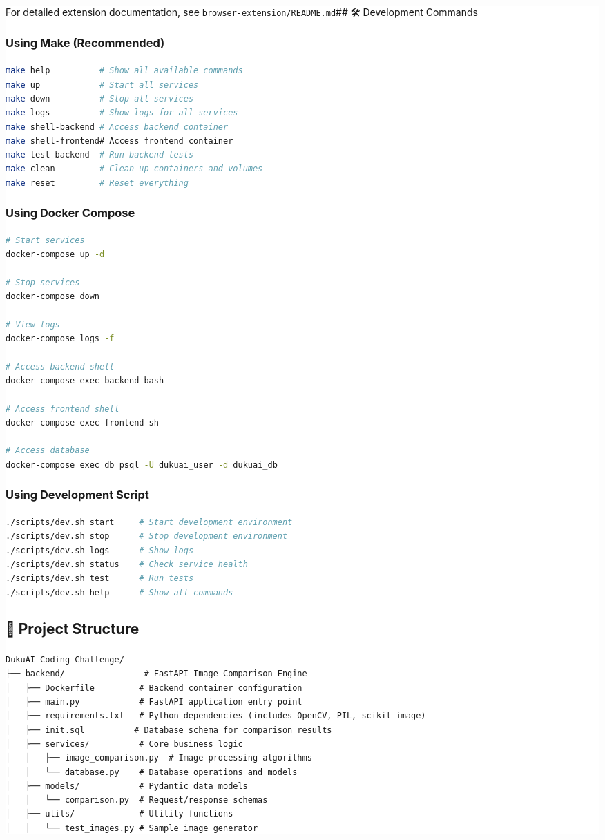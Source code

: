 For detailed extension documentation, see `browser-extension/README.md`## 🛠️ Development Commands

### Using Make (Recommended)

```bash
make help          # Show all available commands
make up            # Start all services
make down          # Stop all services
make logs          # Show logs for all services
make shell-backend # Access backend container
make shell-frontend# Access frontend container
make test-backend  # Run backend tests
make clean         # Clean up containers and volumes
make reset         # Reset everything
```

### Using Docker Compose

```bash
# Start services
docker-compose up -d

# Stop services
docker-compose down

# View logs
docker-compose logs -f

# Access backend shell
docker-compose exec backend bash

# Access frontend shell
docker-compose exec frontend sh

# Access database
docker-compose exec db psql -U dukuai_user -d dukuai_db
```

### Using Development Script

```bash
./scripts/dev.sh start     # Start development environment
./scripts/dev.sh stop      # Stop development environment
./scripts/dev.sh logs      # Show logs
./scripts/dev.sh status    # Check service health
./scripts/dev.sh test      # Run tests
./scripts/dev.sh help      # Show all commands
```

## 📁 Project Structure

```
DukuAI-Coding-Challenge/
├── backend/                # FastAPI Image Comparison Engine
│   ├── Dockerfile         # Backend container configuration
│   ├── main.py            # FastAPI application entry point
│   ├── requirements.txt   # Python dependencies (includes OpenCV, PIL, scikit-image)
│   ├── init.sql          # Database schema for comparison results
│   ├── services/          # Core business logic
│   │   ├── image_comparison.py  # Image processing algorithms
│   │   └── database.py    # Database operations and models
│   ├── models/            # Pydantic data models
│   │   └── comparison.py  # Request/response schemas
│   ├── utils/             # Utility functions
│   │   └── test_images.py # Sample image generator
```